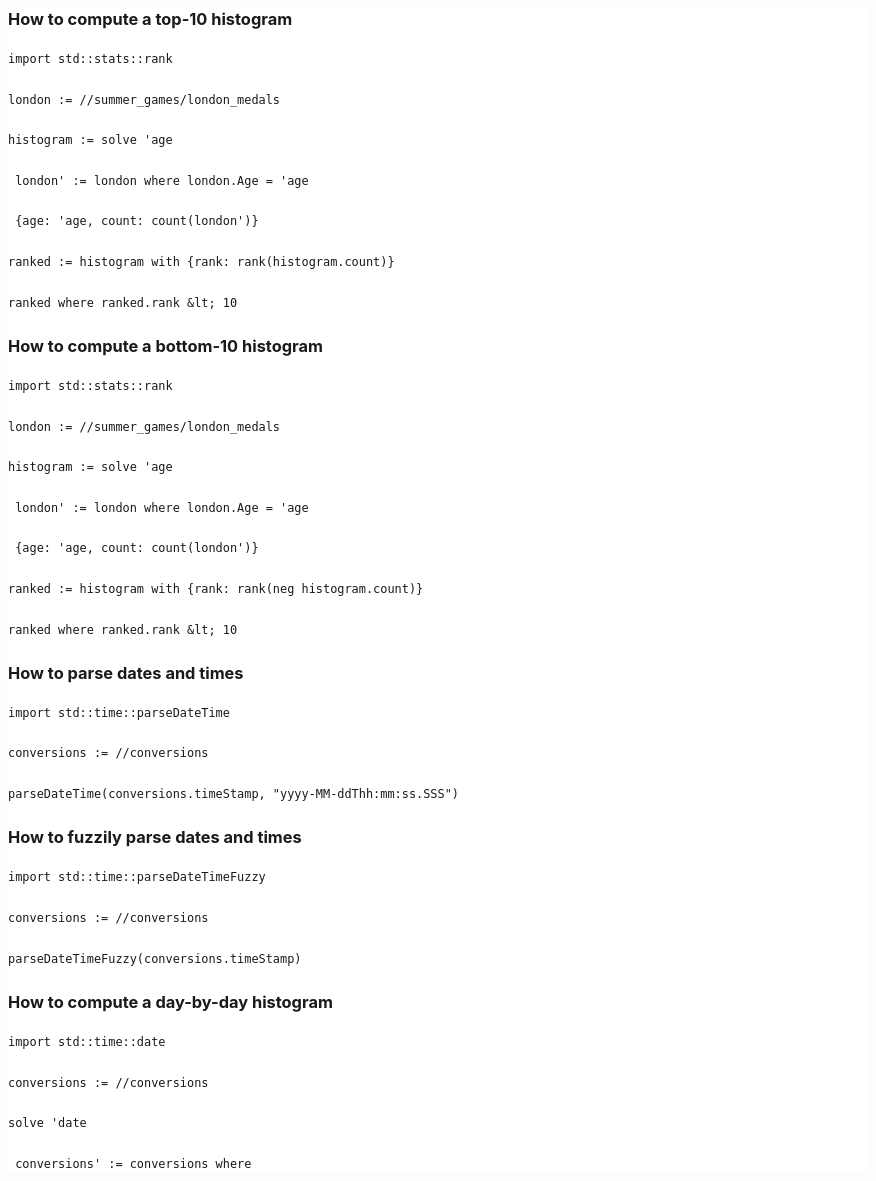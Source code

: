 
### How to compute a top-10 histogram

    import std::stats::rank
     
    london := //summer_games/london_medals
     
    histogram := solve 'age
     
     london' := london where london.Age = 'age
     
     {age: 'age, count: count(london')}
     
    ranked := histogram with {rank: rank(histogram.count)}
     
    ranked where ranked.rank &lt; 10
    

### How to compute a bottom-10 histogram

    import std::stats::rank
     
    london := //summer_games/london_medals
     
    histogram := solve 'age
     
     london' := london where london.Age = 'age
     
     {age: 'age, count: count(london')}
     
    ranked := histogram with {rank: rank(neg histogram.count)}
     
    ranked where ranked.rank &lt; 10
    

### How to parse dates and times

    import std::time::parseDateTime
     
    conversions := //conversions
     
    parseDateTime(conversions.timeStamp, "yyyy-MM-ddThh:mm:ss.SSS")
    

### How to fuzzily parse dates and times

    import std::time::parseDateTimeFuzzy
     
    conversions := //conversions
     
    parseDateTimeFuzzy(conversions.timeStamp)
    

### How to compute a day-by-day histogram

    import std::time::date
     
    conversions := //conversions
     
    solve 'date
     
     conversions' := conversions where
     